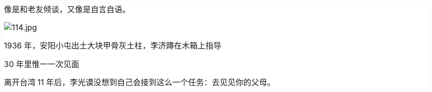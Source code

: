  <p class="MsoNormal">
  <font size="3">
   <span lang="ZH-CN" style="font-family: 宋体;">
    像是和老友倾谈，又像是自言自语。
   </span>
   <o:p>
   </o:p>
  </font>
 </p>
 <p class="MsoNormal">
  <o:p>
   <font size="3">
   </font>
  </o:p>
 </p>
 <p class="MsoNormal">
  <font size="3">
   <img alt="114.jpg" border="0" height="454" src="http://mjlsh.usc.cuhk.edu.hk/medias/contents/4599/114.jpg" width="454"/>
   <o:p>
   </o:p>
  </font>
 </p>
 <p class="MsoNormal">
  <font size="3">
   1936
   <span lang="ZH-CN" style="font-family: 宋体;">
    年，安阳小屯出土大块甲骨灰土柱，李济蹲在木箱上指导
   </span>
   <o:p>
   </o:p>
  </font>
 </p>
 <p class="MsoNormal">
  <o:p>
   <font size="3">
   </font>
  </o:p>
 </p>
 <p class="MsoNormal">
  <font size="3">
   30
   <span lang="ZH-CN" style="font-family: 宋体;">
    年里惟一一次见面
   </span>
   <o:p>
   </o:p>
  </font>
 </p>
 <p class="MsoNormal">
  <o:p>
   <font size="3">
   </font>
  </o:p>
 </p>
 <p class="MsoNormal">
  <font size="3">
   <span lang="ZH-CN" style="font-family: 宋体;">
    离开台湾
   </span>
   11
   <span lang="ZH-CN" style="font-family: 宋体;">
    年后，李光谟没想到自己会接到这么一个任务：去见见你的父母。
   </span>